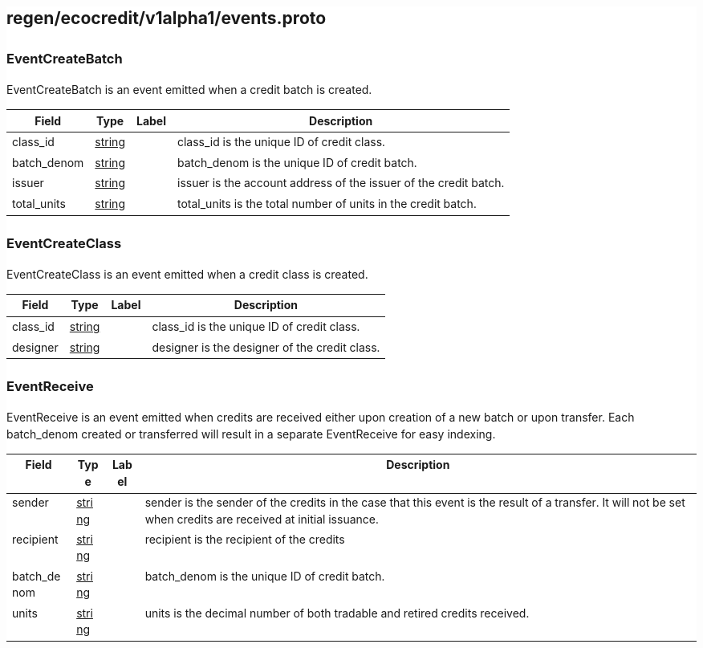 ## regen/ecocredit/v1alpha1/events.proto



<a name="regen.ecocredit.v1alpha1.EventCreateBatch"></a>

### EventCreateBatch
EventCreateBatch is an event emitted when a credit batch is created.


| Field | Type | Label | Description |
| ----- | ---- | ----- | ----------- |
| class_id | [string](#string) |  | class_id is the unique ID of credit class. |
| batch_denom | [string](#string) |  | batch_denom is the unique ID of credit batch. |
| issuer | [string](#string) |  | issuer is the account address of the issuer of the credit batch. |
| total_units | [string](#string) |  | total_units is the total number of units in the credit batch. |






<a name="regen.ecocredit.v1alpha1.EventCreateClass"></a>

### EventCreateClass
EventCreateClass is an event emitted when a credit class is created.


| Field | Type | Label | Description |
| ----- | ---- | ----- | ----------- |
| class_id | [string](#string) |  | class_id is the unique ID of credit class. |
| designer | [string](#string) |  | designer is the designer of the credit class. |






<a name="regen.ecocredit.v1alpha1.EventReceive"></a>

### EventReceive
EventReceive is an event emitted when credits are received either upon
creation of a new batch or upon transfer. Each batch_denom created or
transferred will result in a separate EventReceive for easy indexing.


| Field | Type | Label | Description |
| ----- | ---- | ----- | ----------- |
| sender | [string](#string) |  | sender is the sender of the credits in the case that this event is the result of a transfer. It will not be set when credits are received at initial issuance. |
| recipient | [string](#string) |  | recipient is the recipient of the credits |
| batch_denom | [string](#string) |  | batch_denom is the unique ID of credit batch. |
| units | [string](#string) |  | units is the decimal number of both tradable and retired credits received. |
